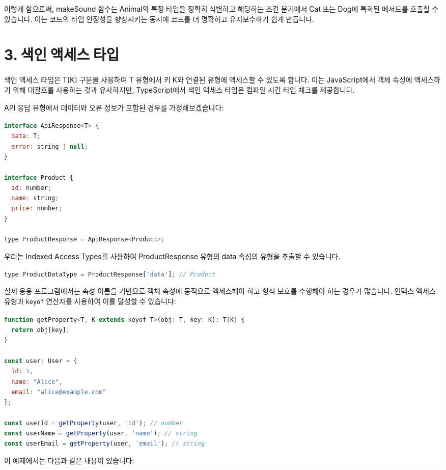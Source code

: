 이렇게 함으로써, makeSound 함수는 Animal의 특정 타입을 정확히 식별하고 해당하는 조건 분기에서 Cat 또는 Dog에 특화된 메서드를 호출할 수 있습니다. 이는 코드의 타입 안정성을 향상시키는 동시에 코드를 더 명확하고 유지보수하기 쉽게 만듭니다.

# 3. 색인 액세스 타입

색인 액세스 타입은 T[K] 구문을 사용하여 T 유형에서 키 K와 연결된 유형에 액세스할 수 있도록 합니다. 이는 JavaScript에서 객체 속성에 액세스하기 위해 대괄호를 사용하는 것과 유사하지만, TypeScript에서 색인 액세스 타입은 컴파일 시간 타입 체크를 제공합니다.

<div class="content-ad"></div>

API 응답 유형에서 데이터와 오류 정보가 포함된 경우를 가정해보겠습니다:

```js
interface ApiResponse<T> {
  data: T;
  error: string | null;
}

interface Product {
  id: number;
  name: string;
  price: number;
}

type ProductResponse = ApiResponse<Product>;
```

우리는 Indexed Access Types를 사용하여 ProductResponse 유형의 data 속성의 유형을 추출할 수 있습니다.

```js
type ProductDataType = ProductResponse['data']; // Product
```

<div class="content-ad"></div>

실제 응용 프로그램에서는 속성 이름을 기반으로 객체 속성에 동적으로 액세스해야 하고 형식 보호를 수행해야 하는 경우가 많습니다. 인덱스 액세스 유형과 `keyof` 연산자를 사용하여 이를 달성할 수 있습니다:

```js
function getProperty<T, K extends keyof T>(obj: T, key: K): T[K] {
  return obj[key];
}

const user: User = {
  id: 1,
  name: "Alice",
  email: "alice@example.com"
};

const userId = getProperty(user, 'id'); // number
const userName = getProperty(user, 'name'); // string
const userEmail = getProperty(user, 'email'); // string
```

이 예제에서는 다음과 같은 내용이 있습니다:
